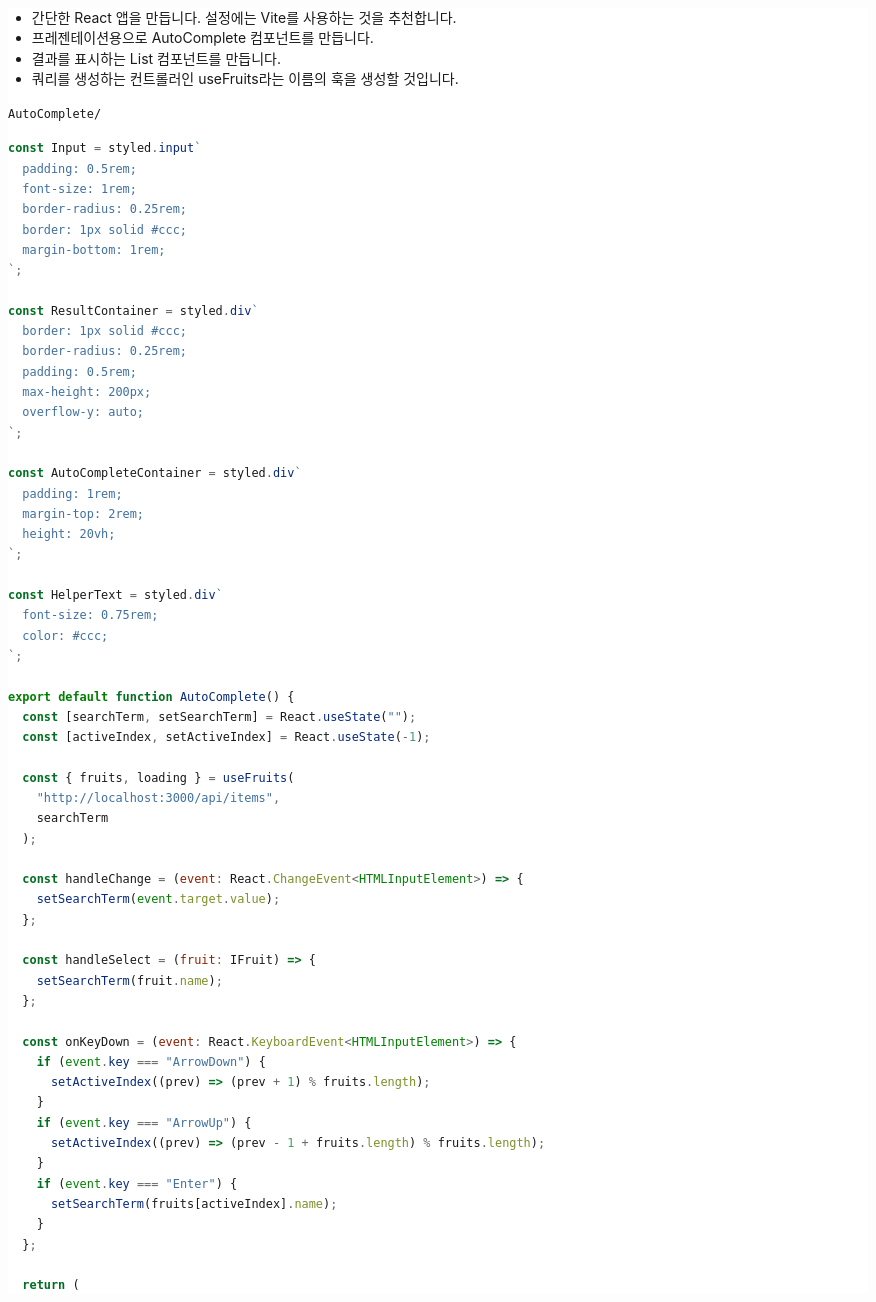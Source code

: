 - 간단한 React 앱을 만듭니다. 설정에는 Vite를 사용하는 것을 추천합니다.
- 프레젠테이션용으로 AutoComplete 컴포넌트를 만듭니다.
- 결과를 표시하는 List 컴포넌트를 만듭니다.
- 쿼리를 생성하는 컨트롤러인 useFruits라는 이름의 훅을 생성할 것입니다.

`AutoComplete/`

```js
const Input = styled.input`
  padding: 0.5rem;
  font-size: 1rem;
  border-radius: 0.25rem;
  border: 1px solid #ccc;
  margin-bottom: 1rem;
`;

const ResultContainer = styled.div`
  border: 1px solid #ccc;
  border-radius: 0.25rem;
  padding: 0.5rem;
  max-height: 200px;
  overflow-y: auto;
`;

const AutoCompleteContainer = styled.div`
  padding: 1rem;
  margin-top: 2rem;
  height: 20vh;
`;

const HelperText = styled.div`
  font-size: 0.75rem;
  color: #ccc;
`;

export default function AutoComplete() {
  const [searchTerm, setSearchTerm] = React.useState("");
  const [activeIndex, setActiveIndex] = React.useState(-1);

  const { fruits, loading } = useFruits(
    "http://localhost:3000/api/items",
    searchTerm
  );

  const handleChange = (event: React.ChangeEvent<HTMLInputElement>) => {
    setSearchTerm(event.target.value);
  };

  const handleSelect = (fruit: IFruit) => {
    setSearchTerm(fruit.name);
  };

  const onKeyDown = (event: React.KeyboardEvent<HTMLInputElement>) => {
    if (event.key === "ArrowDown") {
      setActiveIndex((prev) => (prev + 1) % fruits.length);
    }
    if (event.key === "ArrowUp") {
      setActiveIndex((prev) => (prev - 1 + fruits.length) % fruits.length);
    }
    if (event.key === "Enter") {
      setSearchTerm(fruits[activeIndex].name);
    }
  };

  return (
```